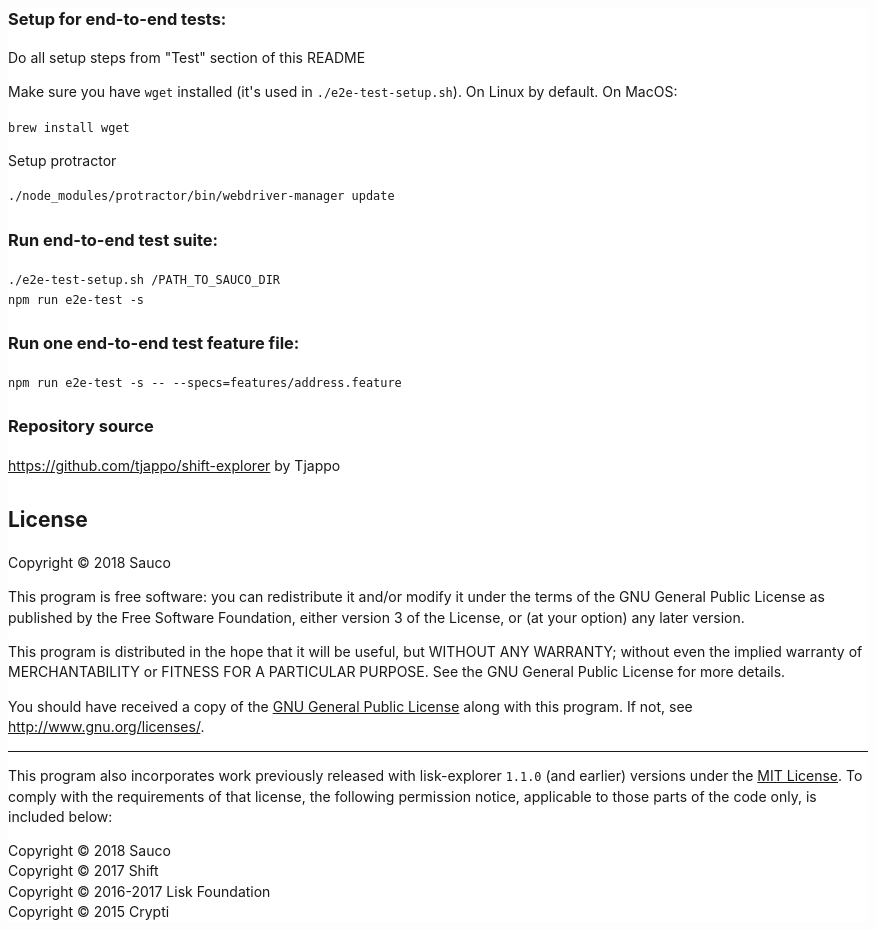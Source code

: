 ### Setup for end-to-end tests:

Do all setup steps from "Test" section of this README

Make sure you have `wget` installed (it's used in `./e2e-test-setup.sh`). On Linux by default. On MacOS:
```
brew install wget
```

Setup protractor

```
./node_modules/protractor/bin/webdriver-manager update
```

### Run end-to-end test suite:

```
./e2e-test-setup.sh /PATH_TO_SAUCO_DIR
npm run e2e-test -s
```

### Run one end-to-end test feature file:

```
npm run e2e-test -s -- --specs=features/address.feature
```

### Repository source
<https://github.com/tjappo/shift-explorer> by Tjappo


## License

Copyright © 2018 Sauco

This program is free software: you can redistribute it and/or modify it under the terms of the GNU General Public License as published by the Free Software Foundation, either version 3 of the License, or (at your option) any later version.

This program is distributed in the hope that it will be useful, but WITHOUT ANY WARRANTY; without even the implied warranty of MERCHANTABILITY or FITNESS FOR A PARTICULAR PURPOSE. See the GNU General Public License for more details.

You should have received a copy of the [GNU General Public License](https://github.com/ShiftHQ/lisk-explorer/tree/master/LICENSE) along with this program.  If not, see <http://www.gnu.org/licenses/>.

***

This program also incorporates work previously released with lisk-explorer `1.1.0` (and earlier) versions under the [MIT License](https://opensource.org/licenses/MIT). To comply with the requirements of that license, the following permission notice, applicable to those parts of the code only, is included below:

Copyright © 2018 Sauco  
Copyright © 2017 Shift  
Copyright © 2016-2017 Lisk Foundation  
Copyright © 2015 Crypti
